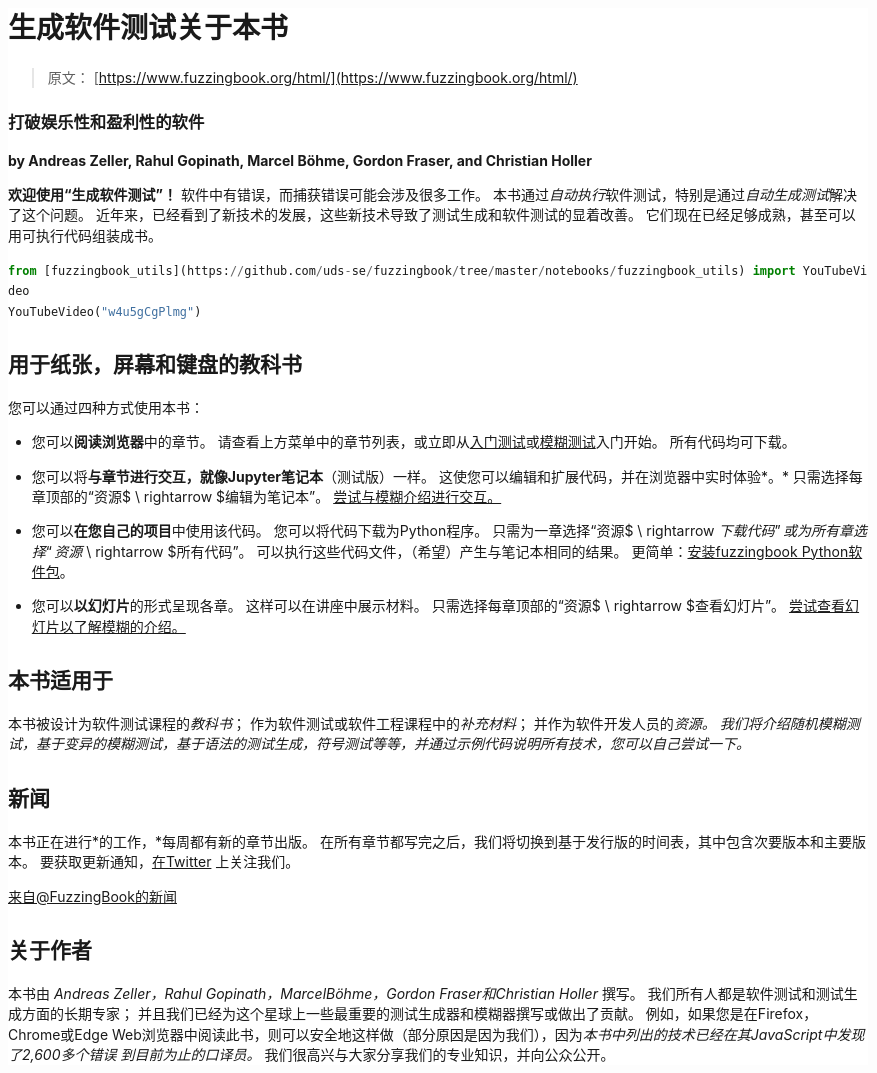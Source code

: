 # 生成软件测试关于本书

> 原文： [https://www.fuzzingbook.org/html/](https://www.fuzzingbook.org/html/)

<section>

### 打破娱乐性和盈利性的软件

**by Andreas Zeller, Rahul Gopinath, Marcel Böhme, Gordon Fraser, and Christian Holler**</section>

**欢迎使用“生成软件测试”！** 软件中有错误，而捕获错误可能会涉及很多工作。 本书通过*自动执行*软件测试，特别是通过*自动生成测试*解决了这个问题。 近年来，已经看到了新技术的发展，这些新技术导致了测试生成和软件测试的显着改善。 它们现在已经足够成熟，甚至可以用可执行代码组装成书。

```py
from [fuzzingbook_utils](https://github.com/uds-se/fuzzingbook/tree/master/notebooks/fuzzingbook_utils) import YouTubeVideo
YouTubeVideo("w4u5gCgPlmg")

```

## 用于纸张，屏幕和键盘的教科书

您可以通过四种方式使用本书：

*   您可以**阅读浏览器**中的章节。 请查看上方菜单中的章节列表，或立即从[入门测试](Intro_Testing.html)或[模糊测试](Fuzzer.html)入门开始。 所有代码均可下载。

*   您可以将**与章节进行交互，就像Jupyter笔记本**（测试版）一样。 这使您可以编辑和扩展代码，并在浏览器中实时体验*。* 只需选择每章顶部的“资源$ \ rightarrow $编辑为笔记本”。 [尝试与模糊介绍进行交互。](https://mybinder.org/v2/gh/uds-se/fuzzingbook/master?filepath=docs/notebooks/Fuzzer.ipynb)

*   您可以**在您自己的项目**中使用该代码。 您可以将代码下载为Python程序。 只需为一章选择“资源$ \ rightarrow $下载代码”或为所有章选择“资源$ \ rightarrow $所有代码”。 可以执行这些代码文件，（希望）产生与笔记本相同的结果。 更简单：[安装fuzzingbook Python软件包](#Using-the-Code)。

*   您可以**以幻灯片**的形式呈现各章。 这样可以在讲座中展示材料。 只需选择每章顶部的“资源$ \ rightarrow $查看幻灯片”。 [尝试查看幻灯片以了解模糊的介绍。](https://www.fuzzingbook.org/slides/Fuzzer.slides.html)

## 本书适用于

本书被设计为软件测试课程的*教科书*； 作为软件测试或软件工程课程中的*补充材料*； 并作为软件开发人员的*资源。 我们将介绍随机模糊测试，基于变异的模糊测试，基于语法的测试生成，符号测试等等，并通过示例代码说明所有技术，您可以自己尝试一下。*

## 新闻

本书正在进行*的工作，*每周都有新的章节出版。 在所有章节都写完之后，我们将切换到基于发行版的时间表，其中包含次要版本和主要版本。 要获取更新通知，[在Twitter](https://twitter.com/FuzzingBook?ref_src=twsrc%5Etfw) 上关注我们。

[来自@FuzzingBook的新闻](https://twitter.com/FuzzingBook?ref_src=twsrc%5Etfw)

## 关于作者

本书由 *Andreas Zeller，Rahul Gopinath，MarcelBöhme，Gordon Fraser和Christian Holler* 撰写。 我们所有人都是软件测试和测试生成方面的长期专家； 并且我们已经为这个星球上一些最重要的测试生成器和模糊器撰写或做出了贡献。 例如，如果您是在Firefox，Chrome或Edge Web浏览器中阅读此书，则可以安全地这样做（部分原因是因为我们），因为*本书中列出的技术已经在其JavaScript中发现了2,600多个错误 到目前为止的口译员。* 我们很高兴与大家分享我们的专业知识，并向公众公开。
